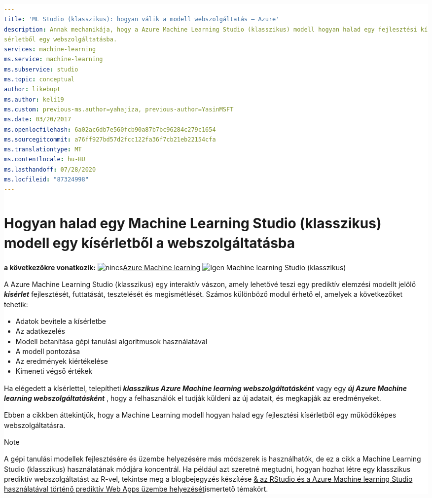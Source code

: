 ```yaml
---
title: 'ML Studio (klasszikus): hogyan válik a modell webszolgáltatás – Azure'
description: Annak mechanikája, hogy a Azure Machine Learning Studio (klasszikus) modell hogyan halad egy fejlesztési kísérletből egy webszolgáltatásba.
services: machine-learning
ms.service: machine-learning
ms.subservice: studio
ms.topic: conceptual
author: likebupt
ms.author: keli19
ms.custom: previous-ms.author=yahajiza, previous-author=YasinMSFT
ms.date: 03/20/2017
ms.openlocfilehash: 6a02ac6db7e560fcb90a87b7bc96284c279c1654
ms.sourcegitcommit: a76ff927bd57d2fcc122fa36f7cb21eb22154cfa
ms.translationtype: MT
ms.contentlocale: hu-HU
ms.lasthandoff: 07/28/2020
ms.locfileid: "87324998"
---
```

# <a name="how-a-machine-learning-studio-classic-model-progresses-from-an-experiment-to-a-web-service"></a>Hogyan halad egy Machine Learning Studio (klasszikus) modell egy kísérletből a webszolgáltatásba

**a következőkre vonatkozik:** ![ nincs](../../../includes/media/aml-applies-to-skus/no.png)[Azure Machine learning](../overview-what-is-azure-ml.md) ![ Igen ](../../../includes/media/aml-applies-to-skus/yes.png) Machine learning Studio (klasszikus) 


A Azure Machine Learning Studio (klasszikus) egy interaktív vászon, amely lehetővé teszi egy prediktív elemzési modellt jelölő ***kísérlet*** fejlesztését, futtatását, tesztelését és megismétlését. Számos különböző modul érhető el, amelyek a következőket tehetik:

* Adatok bevitele a kísérletbe
* Az adatkezelés
* Modell betanítása gépi tanulási algoritmusok használatával
* A modell pontozása
* Az eredmények kiértékelése
* Kimeneti végső értékek

Ha elégedett a kísérlettel, telepítheti ***klasszikus Azure Machine learning webszolgáltatásként*** vagy egy ***új Azure Machine learning webszolgáltatásként*** , hogy a felhasználók el tudják küldeni az új adatait, és megkapják az eredményeket.

Ebben a cikkben áttekintjük, hogy a Machine Learning modell hogyan halad egy fejlesztési kísérletből egy működőképes webszolgáltatásra.

> [!NOTE]
> A gépi tanulási modellek fejlesztésére és üzembe helyezésére más módszerek is használhatók, de ez a cikk a Machine Learning Studio (klasszikus) használatának módjára koncentrál. Ha például azt szeretné megtudni, hogyan hozhat létre egy klasszikus prediktív webszolgáltatást az R-vel, tekintse meg a blogbejegyzés készítése [& az RStudio és a Azure Machine learning Studio használatával történő prediktív Web Apps üzembe helyezését](https://docs.microsoft.com/archive/blogs/machinelearning/build-deploy-predictive-web-apps-using-rstudio-and-azure-ml)ismertető témakört.
>
>
